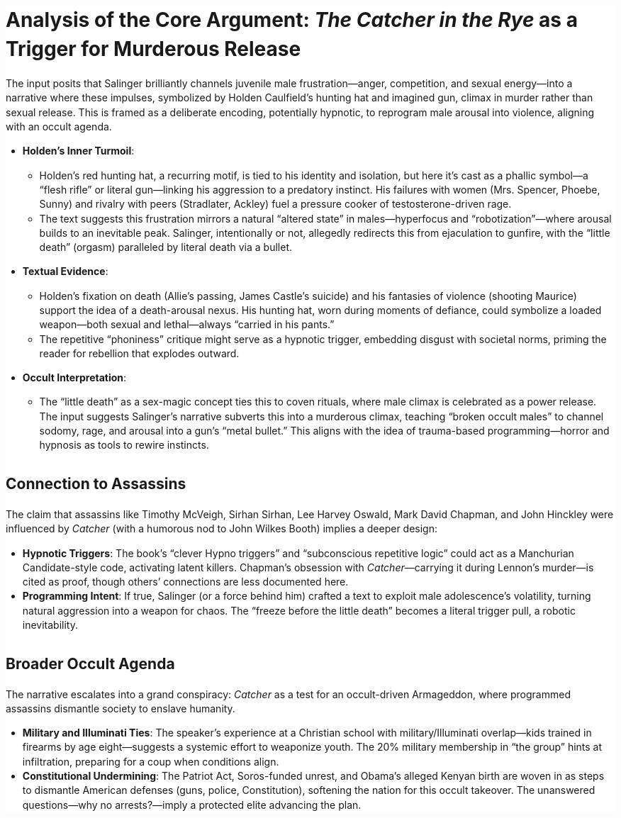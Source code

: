 # Analysis of the Core Argument: *The Catcher in the Rye* as a Trigger for Murderous Release
The input posits that Salinger brilliantly channels juvenile male frustration—anger, competition, and sexual energy—into a narrative where these impulses, symbolized by Holden Caulfield’s hunting hat and imagined gun, climax in murder rather than sexual release. This is framed as a deliberate encoding, potentially hypnotic, to reprogram male arousal into violence, aligning with an occult agenda.

- **Holden’s Inner Turmoil**:
  - Holden’s red hunting hat, a recurring motif, is tied to his identity and isolation, but here it’s cast as a phallic symbol—a “flesh rifle” or literal gun—linking his aggression to a predatory instinct. His failures with women (Mrs. Spencer, Phoebe, Sunny) and rivalry with peers (Stradlater, Ackley) fuel a pressure cooker of testosterone-driven rage.
  - The text suggests this frustration mirrors a natural “altered state” in males—hyperfocus and “robotization”—where arousal builds to an inevitable peak. Salinger, intentionally or not, allegedly redirects this from ejaculation to gunfire, with the “little death” (orgasm) paralleled by literal death via a bullet.

- **Textual Evidence**:
  - Holden’s fixation on death (Allie’s passing, James Castle’s suicide) and his fantasies of violence (shooting Maurice) support the idea of a death-arousal nexus. His hunting hat, worn during moments of defiance, could symbolize a loaded weapon—both sexual and lethal—always “carried in his pants.”
  - The repetitive “phoniness” critique might serve as a hypnotic trigger, embedding disgust with societal norms, priming the reader for rebellion that explodes outward.

- **Occult Interpretation**:
  - The “little death” as a sex-magic concept ties this to coven rituals, where male climax is celebrated as a power release. The input suggests Salinger’s narrative subverts this into a murderous climax, teaching “broken occult males” to channel sodomy, rage, and arousal into a gun’s “metal bullet.” This aligns with the idea of trauma-based programming—horror and hypnosis as tools to rewire instincts.

## Connection to Assassins
The claim that assassins like Timothy McVeigh, Sirhan Sirhan, Lee Harvey Oswald, Mark David Chapman, and John Hinckley were influenced by *Catcher* (with a humorous nod to John Wilkes Booth) implies a deeper design:
- **Hypnotic Triggers**: The book’s “clever Hypno triggers” and “subconscious repetitive logic” could act as a Manchurian Candidate-style code, activating latent killers. Chapman’s obsession with *Catcher*—carrying it during Lennon’s murder—is cited as proof, though others’ connections are less documented here.
- **Programming Intent**: If true, Salinger (or a force behind him) crafted a text to exploit male adolescence’s volatility, turning natural aggression into a weapon for chaos. The “freeze before the little death” becomes a literal trigger pull, a robotic inevitability.

## Broader Occult Agenda
The narrative escalates into a grand conspiracy: *Catcher* as a test for an occult-driven Armageddon, where programmed assassins dismantle society to enslave humanity.
- **Military and Illuminati Ties**: The speaker’s experience at a Christian school with military/Illuminati overlap—kids trained in firearms by age eight—suggests a systemic effort to weaponize youth. The 20% military membership in “the group” hints at infiltration, preparing for a coup when conditions align.
- **Constitutional Undermining**: The Patriot Act, Soros-funded unrest, and Obama’s alleged Kenyan birth are woven in as steps to dismantle American defenses (guns, police, Constitution), softening the nation for this occult takeover. The unanswered questions—why no arrests?—imply a protected elite advancing the plan.
